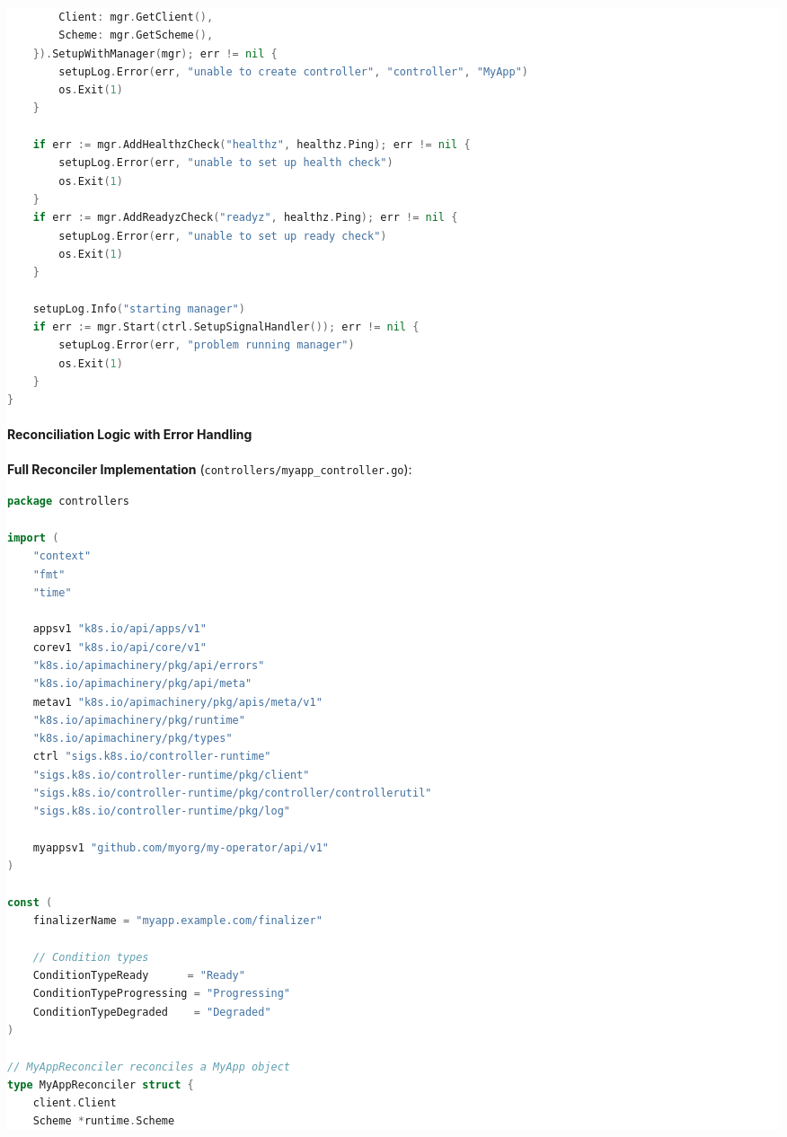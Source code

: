 ```go
        Client: mgr.GetClient(),
        Scheme: mgr.GetScheme(),
    }).SetupWithManager(mgr); err != nil {
        setupLog.Error(err, "unable to create controller", "controller", "MyApp")
        os.Exit(1)
    }
    
    if err := mgr.AddHealthzCheck("healthz", healthz.Ping); err != nil {
        setupLog.Error(err, "unable to set up health check")
        os.Exit(1)
    }
    if err := mgr.AddReadyzCheck("readyz", healthz.Ping); err != nil {
        setupLog.Error(err, "unable to set up ready check")
        os.Exit(1)
    }
    
    setupLog.Info("starting manager")
    if err := mgr.Start(ctrl.SetupSignalHandler()); err != nil {
        setupLog.Error(err, "problem running manager")
        os.Exit(1)
    }
}
```

#### Reconciliation Logic with Error Handling

**Full Reconciler Implementation** (`controllers/myapp_controller.go`):

```go
package controllers

import (
    "context"
    "fmt"
    "time"
    
    appsv1 "k8s.io/api/apps/v1"
    corev1 "k8s.io/api/core/v1"
    "k8s.io/apimachinery/pkg/api/errors"
    "k8s.io/apimachinery/pkg/api/meta"
    metav1 "k8s.io/apimachinery/pkg/apis/meta/v1"
    "k8s.io/apimachinery/pkg/runtime"
    "k8s.io/apimachinery/pkg/types"
    ctrl "sigs.k8s.io/controller-runtime"
    "sigs.k8s.io/controller-runtime/pkg/client"
    "sigs.k8s.io/controller-runtime/pkg/controller/controllerutil"
    "sigs.k8s.io/controller-runtime/pkg/log"
    
    myappsv1 "github.com/myorg/my-operator/api/v1"
)

const (
    finalizerName = "myapp.example.com/finalizer"
    
    // Condition types
    ConditionTypeReady      = "Ready"
    ConditionTypeProgressing = "Progressing"
    ConditionTypeDegraded    = "Degraded"
)

// MyAppReconciler reconciles a MyApp object
type MyAppReconciler struct {
    client.Client
    Scheme *runtime.Scheme
```